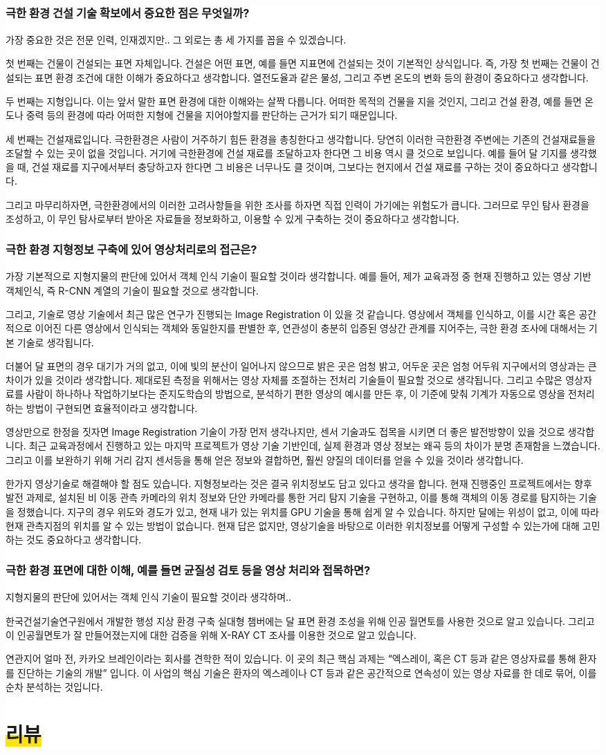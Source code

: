 

### 극한 환경 건설 기술 확보에서 중요한 점은 무엇일까?  

가장 중요한 것은 전문 인력, 인재겠지만.. 그 외로는 총 세 가지를 꼽을 수 있겠습니다.  

첫 번째는 건물이 건설되는 표면 자체입니다. 건설은 어떤 표면, 예를 들면 지표면에 건설되는 것이 기본적인 상식입니다. 즉, 가장 첫 번째는 건물이 건설되는 표면 환경 조건에 대한 이해가 중요하다고 생각합니다. 열전도율과 같은 물성, 그리고 주변 온도의 변화 등의 환경이 중요하다고 생각합니다.  

두 번째는 지형입니다. 이는 앞서 말한 표면 환경에 대한 이해와는 살짝 다릅니다. 어떠한 목적의 건물을 지을 것인지, 그리고 건설 환경, 예를 들면 온도나 중력 등의 환경에 따라 어떠한 지형에 건물을 지어야할지를 판단하는 근거가 되기 때문입니다.  

세 번째는 건설재료입니다. 극한환경은 사람이 거주하기 힘든 환경을 총칭한다고 생각합니다. 당연히 이러한 극한환경 주변에는 기존의 건설재료들을 조달할 수 있는 곳이 없을 것입니다. 거기에 극한환경에 건설 재료를 조달하고자 한다면 그 비용 역시 클 것으로 보입니다. 예를 들어 달 기지를 생각했을 때, 건설 재료를 지구에서부터 충당하고자 한다면 그 비용은 너무나도 클 것이며, 그보다는 현지에서 건설 재료를 구하는 것이 중요하다고 생각합니다.  

그리고 마무리하자면, 극한환경에서의 이러한 고려사항들을 위한 조사를 하자면 직접 인력이 가기에는 위험도가 큽니다. 그러므로 무인 탐사 환경을 조성하고, 이 무인 탐사로부터 받아온 자료들을 정보화하고, 이용할 수 있게 구축하는 것이 중요하다고 생각합니다.  


### 극한 환경 지형정보 구축에 있어 영상처리로의 접근은?  

가장 기본적으로 지형지물의 판단에 있어서 객체 인식 기술이 필요할 것이라 생각합니다. 예를 들어, 제가 교육과정 중 현재 진행하고 있는 영상 기반 객체인식, 즉 R-CNN 계열의 기술이 필요할 것으로 생각합니다.  

그리고, 기술로 영상 기술에서 최근 많은 연구가 진행되는 Image Registration 이 있을 것 같습니다. 영상에서 객체를 인식하고, 이를 시간 혹은 공간적으로 이어진 다른 영상에서 인식되는 객체와 동일한지를 판별한 후, 연관성이 충분히 입증된 영상간 관계를 지어주는, 극한 환경 조사에 대해서는 기본 기술로 생각됩니다.  

더불어 달 표면의 경우 대기가 거의 없고, 이에 빛의 분산이 일어나지 않으므로 밝은 곳은 엄청 밝고, 어두운 곳은 엄청 어두워 지구에서의 영상과는 큰 차이가 있을 것이라 생각합니다. 제대로된 측정을 위해서는 영상 자체를 조절하는 전처리 기술들이 필요할 것으로 생각됩니다. 그리고 수많은 영상자료를 사람이 하나하나 작업하기보다는 준지도학습의 방법으로, 분석하기 편한 영상의 예시를 만든 후, 이 기준에 맞춰 기계가 자동으로 영상을 전처리하는 방법이 구현되면 효율적이라고 생각합니다.  

영상만으로 한정을 짓자면 Image Registration 기술이 가장 먼저 생각나지만, 센서 기술과도 접목을 시키면 더 좋은 발전방향이 있을 것으로 생각합니다. 최근 교육과정에서 진행하고 있는 마지막 프로젝트가 영상 기술 기반인데, 실제 환경과 영상 정보는 왜곡 등의 차이가 분명 존재함을 느꼈습니다. 그리고 이를 보완하기 위해 거리 감지 센서등을 통해 얻은 정보와 결합하면, 훨씬 양질의 데이터를 얻을 수 있을 것이라 생각합니다.  

한가지 영상기술로 해결해야 할 점도 있습니다. 지형정보라는 것은 결국 위치정보도 담고 있다고 생각을 합니다. 현재 진행중인 프로젝트에서는 향후 발전 과제로, 설치된 비 이동 관측 카메라의 위치 정보와 단안 카메라를 통한 거리 탐지 기술을 구현하고, 이를 통해 객체의 이동 경로를 탐지하는 기술을 정했습니다. 지구의 경우 위도와 경도가 있고, 현재 내가 있는 위치를 GPU 기술을 통해 쉽게 알 수 있습니다. 하지만 달에는 위성이 없고, 이에 따라 현재 관측지점의 위치를 알 수 있는 방법이 없습니다. 현재 답은 없지만, 영상기술을 바탕으로 이러한 위치정보를 어떻게 구성할 수 있는가에 대해 고민하는 것도 중요하다고 생각합니다.  


### 극한 환경 표면에 대한 이해, 예를 들면 균질성 검토 등을 영상 처리와 접목하면?

지형지물의 판단에 있어서는 객체 인식 기술이 필요할 것이라 생각하며..  

한국건설기술연구원에서 개발한 행성 지상 환경 구축 실대형 챔버에는 달 표면 환경 조성을 위해 인공 월면토를 사용한 것으로 알고 있습니다. 그리고 이 인공월면토가 잘 만들어졌는지에 대한 검증을 위해 X-RAY CT 조사를 이용한 것으로 알고 있습니다.  

연관지어 얼마 전, 카카오 브레인이라는 회사를 견학한 적이 있습니다. 이 곳의 최근 핵심 과제는 “엑스레이, 혹은 CT 등과 같은 영상자료를 통해 환자를 진단하는 기술의 개발” 입니다. 이 사업의 핵심 기술은 환자의 엑스레이나 CT 등과 같은 공간적으로 연속성이 있는 영상 자료를 한 데로 묶어, 이를 순차 분석하는 것입니다.  


# <span style='background:linear-gradient(to top, #FFE400 50%, transparent 50%)'>리뷰</span>  



